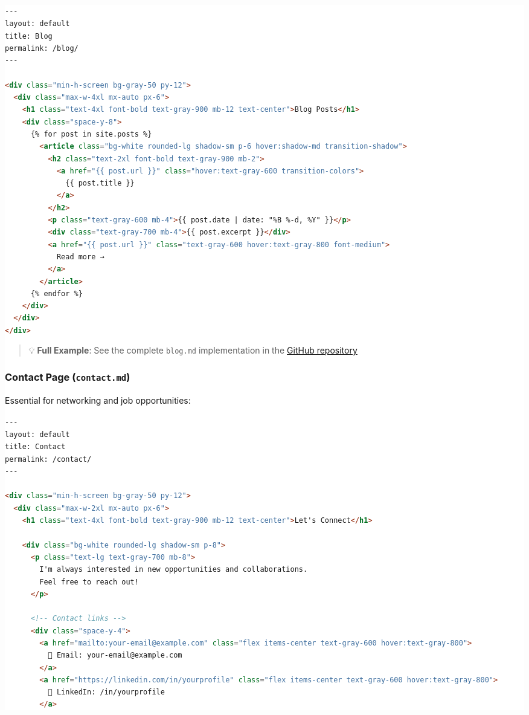 ```html
---
layout: default
title: Blog
permalink: /blog/
---

<div class="min-h-screen bg-gray-50 py-12">
  <div class="max-w-4xl mx-auto px-6">
    <h1 class="text-4xl font-bold text-gray-900 mb-12 text-center">Blog Posts</h1>
    <div class="space-y-8">
      {% for post in site.posts %}
        <article class="bg-white rounded-lg shadow-sm p-6 hover:shadow-md transition-shadow">
          <h2 class="text-2xl font-bold text-gray-900 mb-2">
            <a href="{{ post.url }}" class="hover:text-gray-600 transition-colors">
              {{ post.title }}
            </a>
          </h2>
          <p class="text-gray-600 mb-4">{{ post.date | date: "%B %-d, %Y" }}</p>
          <div class="text-gray-700 mb-4">{{ post.excerpt }}</div>
          <a href="{{ post.url }}" class="text-gray-600 hover:text-gray-800 font-medium">
            Read more →
          </a>
        </article>
      {% endfor %}
    </div>
  </div>
</div>
```

> 💡 **Full Example**: See the complete `blog.md` implementation in the [GitHub repository](https://github.com/marcospaterson/marcospaterson.github.io/blob/master/blog.md)

### Contact Page (`contact.md`)

Essential for networking and job opportunities:

```html
---
layout: default
title: Contact
permalink: /contact/
---

<div class="min-h-screen bg-gray-50 py-12">
  <div class="max-w-2xl mx-auto px-6">
    <h1 class="text-4xl font-bold text-gray-900 mb-12 text-center">Let's Connect</h1>
    
    <div class="bg-white rounded-lg shadow-sm p-8">
      <p class="text-lg text-gray-700 mb-8">
        I'm always interested in new opportunities and collaborations. 
        Feel free to reach out!
      </p>
      
      <!-- Contact links -->
      <div class="space-y-4">
        <a href="mailto:your-email@example.com" class="flex items-center text-gray-600 hover:text-gray-800">
          📧 Email: your-email@example.com
        </a>
        <a href="https://linkedin.com/in/yourprofile" class="flex items-center text-gray-600 hover:text-gray-800">
          💼 LinkedIn: /in/yourprofile
        </a>
```
